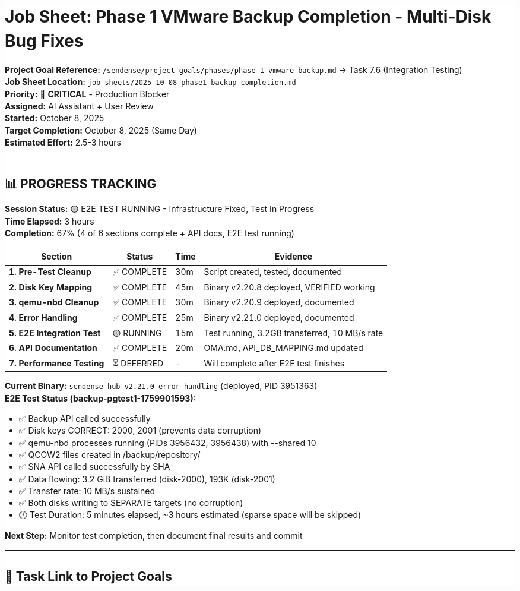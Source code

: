 # Job Sheet: Phase 1 VMware Backup Completion - Multi-Disk Bug Fixes

**Project Goal Reference:** `/sendense/project-goals/phases/phase-1-vmware-backup.md` → Task 7.6 (Integration Testing)  
**Job Sheet Location:** `job-sheets/2025-10-08-phase1-backup-completion.md`  
**Priority:** 🔴 **CRITICAL** - Production Blocker  
**Assigned:** AI Assistant + User Review  
**Started:** October 8, 2025  
**Target Completion:** October 8, 2025 (Same Day)  
**Estimated Effort:** 2.5-3 hours

---

## 📊 PROGRESS TRACKING

**Session Status:** 🟡 E2E TEST RUNNING - Infrastructure Fixed, Test In Progress  
**Time Elapsed:** 3 hours  
**Completion:** 67% (4 of 6 sections complete + API docs, E2E test running)

| Section | Status | Time | Evidence |
|---------|--------|------|----------|
| **1. Pre-Test Cleanup** | ✅ COMPLETE | 30m | Script created, tested, documented |
| **2. Disk Key Mapping** | ✅ COMPLETE | 45m | Binary v2.20.8 deployed, VERIFIED working |
| **3. qemu-nbd Cleanup** | ✅ COMPLETE | 30m | Binary v2.20.9 deployed, documented |
| **4. Error Handling** | ✅ COMPLETE | 25m | Binary v2.21.0 deployed, documented |
| **5. E2E Integration Test** | 🟡 RUNNING | 15m | Test running, 3.2GB transferred, 10 MB/s rate |
| **6. API Documentation** | ✅ COMPLETE | 20m | OMA.md, API_DB_MAPPING.md updated |
| **7. Performance Testing** | ⏳ DEFERRED | - | Will complete after E2E test finishes |

**Current Binary:** `sendense-hub-v2.21.0-error-handling` (deployed, PID 3951363)  
**E2E Test Status (backup-pgtest1-1759901593):**
- ✅ Backup API called successfully
- ✅ Disk keys CORRECT: 2000, 2001 (prevents data corruption)
- ✅ qemu-nbd processes running (PIDs 3956432, 3956438) with --shared 10
- ✅ QCOW2 files created in /backup/repository/
- ✅ SNA API called successfully by SHA
- ✅ Data flowing: 3.2 GiB transferred (disk-2000), 193K (disk-2001)
- ✅ Transfer rate: 10 MB/s sustained
- ✅ Both disks writing to SEPARATE targets (no corruption)
- 🕐 Test Duration: 5 minutes elapsed, ~3 hours estimated (sparse space will be skipped)

**Next Step:** Monitor test completion, then document final results and commit

---

## 🎯 Task Link to Project Goals

